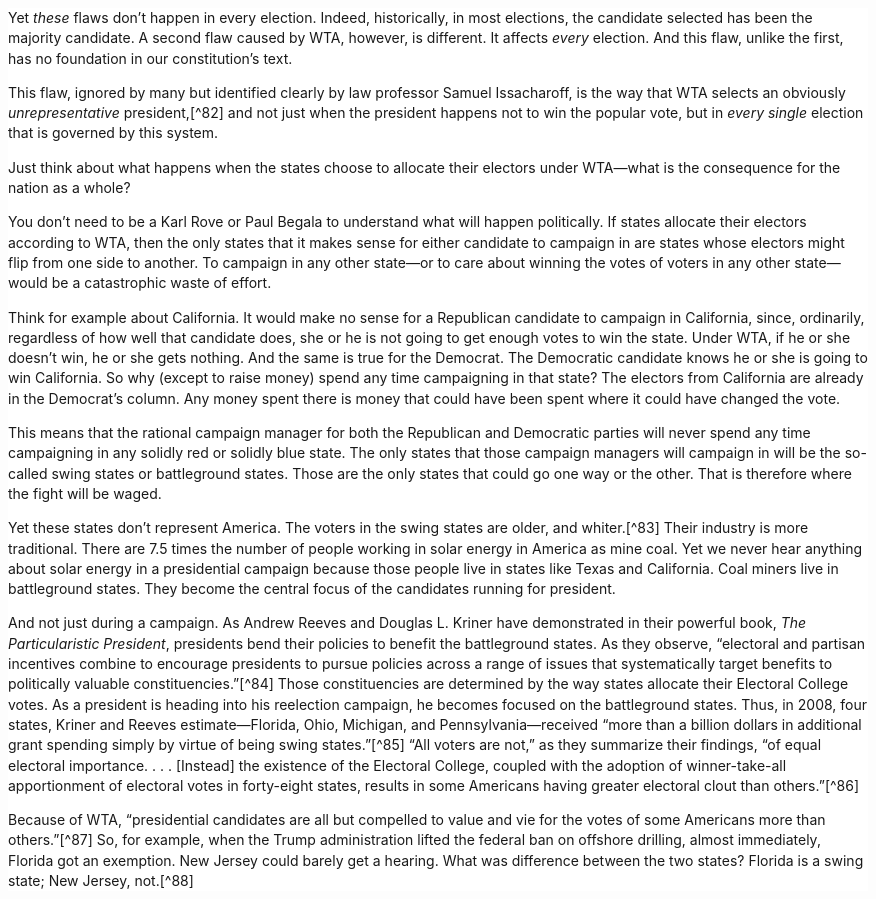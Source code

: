 Yet _these_ flaws don’t happen in every election. Indeed, historically, in most elections, the candidate selected has been the majority candidate. A second flaw caused by WTA, however, is different. It affects _every_ election. And this flaw, unlike the first, has no foundation in our constitution’s text.

This flaw, ignored by many but identified clearly by law professor Samuel Issacharoff, is the way that WTA selects an obviously _unrepresentative_ president,[^82] and not just when the president happens not to win the popular vote, but in _every single_ election that is governed by this system.

Just think about what happens when the states choose to allocate their electors under WTA—what is the consequence for the nation as a whole?

You don’t need to be a Karl Rove or Paul Begala to understand what will happen politically. If states allocate their electors according to WTA, then the only states that it makes sense for either candidate to campaign in are states whose electors might flip from one side to another. To campaign in any other state—or to care about winning the votes of voters in any other state—would be a catastrophic waste of effort.

Think for example about California. It would make no sense for a Republican candidate to campaign in California, since, ordinarily, regardless of how well that candidate does, she or he is not going to get enough votes to win the state. Under WTA, if he or she doesn’t win, he or she gets nothing. And the same is true for the Democrat. The Democratic candidate knows he or she is going to win California. So why (except to raise money) spend any time campaigning in that state? The electors from California are already in the Democrat’s column. Any money spent there is money that could have been spent where it could have changed the vote.

This means that the rational campaign manager for both the Republican and Democratic parties will never spend any time campaigning in any solidly red or solidly blue state. The only states that those campaign managers will campaign in will be the so-called swing states or battleground states. Those are the only states that could go one way or the other. That is therefore where the fight will be waged.

Yet these states don’t represent America. The voters in the swing states are older, and whiter.[^83] Their industry is more traditional. There are 7.5 times the number of people working in solar energy in America as mine coal. Yet we never hear anything about solar energy in a presidential campaign because those people live in states like Texas and California. Coal miners live in battleground states. They become the central focus of the candidates running for president.

And not just during a campaign. As Andrew Reeves and Douglas L. Kriner have demonstrated in their powerful book, _The Particularistic_ _President_, presidents bend their policies to benefit the battleground states. As they observe, “electoral and partisan incentives combine to encourage presidents to pursue policies across a range of issues that systematically target benefits to politically valuable constituencies.”[^84] Those constituencies are determined by the way states allocate their Electoral College votes. As a president is heading into his reelection campaign, he becomes focused on the battleground states. Thus, in 2008, four states, Kriner and Reeves estimate—Florida, Ohio, Michigan, and Pennsylvania—received “more than a billion dollars in additional grant spending simply by virtue of being swing states.”[^85] “All voters are not,” as they summarize their findings, “of equal electoral importance. . . . [Instead] the existence of the Electoral College, coupled with the adoption of winner-take-all apportionment of electoral votes in forty-eight states, results in some Americans having greater electoral clout than others.”[^86]

Because of WTA, “presidential candidates are all but compelled to value and vie for the votes of some Americans more than others.”[^87] So, for example, when the Trump administration lifted the federal ban on offshore drilling, almost immediately, Florida got an exemption. New Jersey could barely get a hearing. What was difference between the two states? Florida is a swing state; New Jersey, not.[^88]
